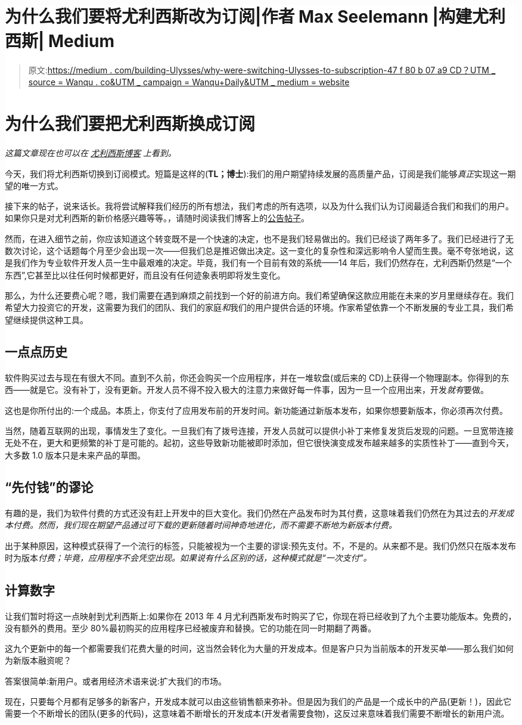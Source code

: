 # 为什么我们要将尤利西斯改为订阅|作者 Max Seelemann |构建尤利西斯| Medium

> 原文:[https://medium . com/building-Ulysses/why-were-switching-Ulysses-to-subscription-47 f 80 b 07 a9 CD？UTM _ source = Wanqu . co&UTM _ campaign = Wanqu+Daily&UTM _ medium = website](https://medium.com/building-ulysses/why-were-switching-ulysses-to-subscription-47f80b07a9cd?utm_source=wanqu.co&utm_campaign=Wanqu+Daily&utm_medium=website)



# 为什么我们要把尤利西斯换成订阅

*这篇文章现在也可以在* [*尤利西斯博客*](https://blog.ulysses.app/why-were-switching-ulysses-to-subscription/) *上看到。*

今天，我们将尤利西斯切换到订阅模式。短篇是这样的(**TL；博士**):我们的用户期望持续发展的高质量产品，订阅是我们能够*真正*实现这一期望的唯一方式。

接下来的帖子，说来话长。我将尝试解释我们经历的所有想法，我们考虑的所有选项，以及为什么我们认为订阅最适合我们和我们的用户。如果你只是对尤利西斯的新价格感兴趣等等。，请随时阅读我们博客上的[公告帖子](https://ulyssesapp.com/blog/2017/08/ulysses-switches-to-subscription/)。

然而，在进入细节之前，你应该知道这个转变既不是一个快速的决定，也不是我们轻易做出的。我们已经谈了两年多了。我们已经进行了无数次讨论，这个话题每个月至少会出现一次——但我们总是推迟做出决定。这一变化的复杂性和深远影响令人望而生畏。毫不夸张地说，这是我们作为专业软件开发人员一生中最艰难的决定。毕竟，我们有一个目前有效的系统——14 年后，我们仍然存在，尤利西斯仍然是“一个东西”,它甚至比以往任何时候都更好，而且没有任何迹象表明即将发生变化。

那么，为什么还要费心呢？嗯，我们需要在遇到麻烦之前找到一个好的前进方向。我们希望确保这款应用能在未来的岁月里继续存在。我们希望大力投资它的开发，这需要为我们的团队、我们的家庭*和*我们的用户提供合适的环境。作家希望依靠一个不断发展的专业工具，我们希望继续提供这种工具。

## 一点点历史

软件购买过去与现在有很大不同。直到不久前，你还会购买一个应用程序，并在一堆软盘(或后来的 CD)上获得一个物理副本。你得到的东西——就是它。没有补丁，没有更新。开发人员不得不投入极大的注意力来做好每一件事，因为一旦一个应用出来，开发*就有*要做。

这也是你所付出的:一个成品。本质上，你支付了应用发布前的开发时间。新功能通过新版本发布，如果你想要新版本，你必须再次付费。

当然，随着互联网的出现，事情发生了变化。一旦我们有了拨号连接，开发人员就可以提供小补丁来修复发货后发现的问题。一旦宽带连接无处不在，更大和更频繁的补丁是可能的。起初，这些导致新功能被即时添加，但它很快演变成发布越来越多的实质性补丁——直到今天，大多数 1.0 版本只是未来产品的草图。

## “先付钱”的谬论

有趣的是，我们为软件付费的方式还没有赶上开发中的巨大变化。我们仍然在产品发布时为其付费，这意味着我们仍然在为其过去的*开发成本付费。然而，我们现在期望产品通过可下载的更新随着时间神奇地进化，而不需要不断地为新版本付费。*

出于某种原因，这种模式获得了一个流行的标签，只能被视为一个主要的谬误:预先支付。不，不是的。从来都不是。我们仍然只在版本发布时为版本*付费；毕竟，应用程序不会凭空出现。如果说有什么区别的话，这种模式就是“一次支付”。*

## 计算数字

让我们暂时将这一点映射到尤利西斯上:如果你在 2013 年 4 月尤利西斯发布时购买了它，你现在将已经收到了九个主要功能版本。免费的，没有额外的费用。至少 80%最初购买的应用程序已经被废弃和替换。它的功能在同一时期翻了两番。

这九个更新中的每一个都需要我们花费大量的时间，这当然会转化为大量的开发成本。但是客户只为当前版本的开发买单——那么我们如何为新版本融资呢？

答案很简单:新用户。或者用经济术语来说:扩大我们的市场。

现在，只要每个月都有足够多的新客户，开发成本就可以由这些销售额来弥补。但是因为我们的产品是一个成长中的产品(更新！)，因此它需要一个不断增长的团队(更多的代码)，这意味着不断增长的开发成本(开发者需要食物)，这反过来意味着我们需要不断增长的新用户流。
